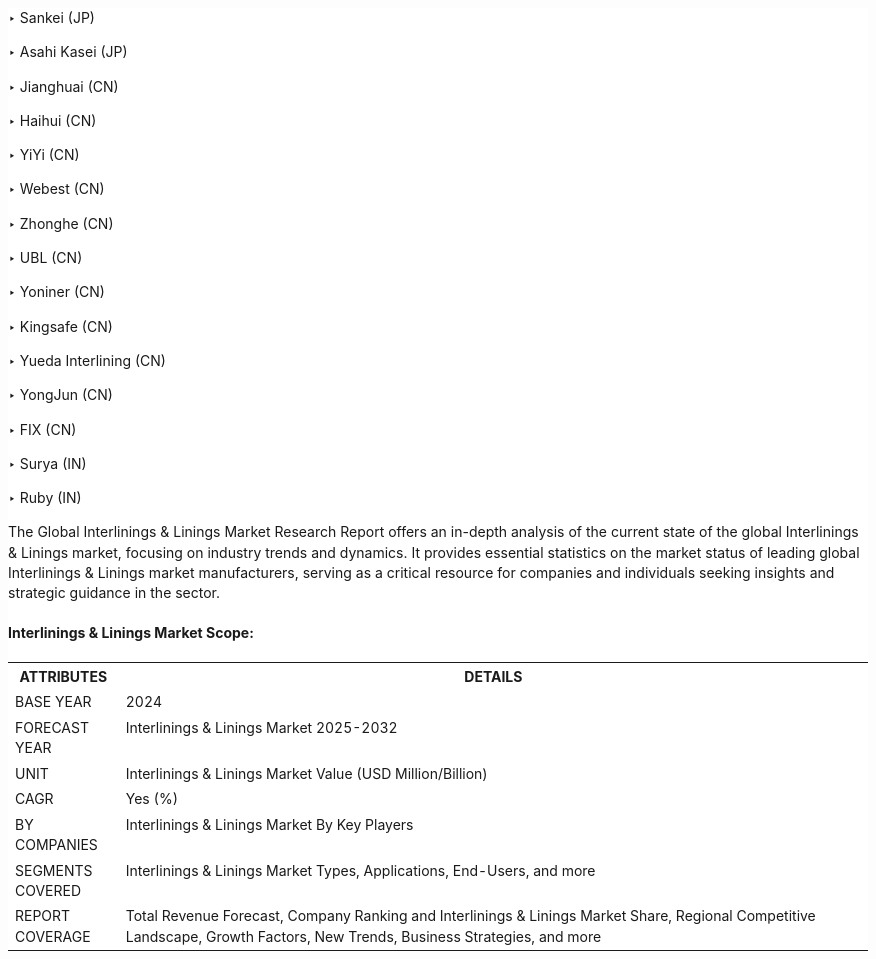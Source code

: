 ‣ Sankei (JP)

‣ Asahi Kasei (JP)

‣ Jianghuai (CN)

‣ Haihui (CN)

‣ YiYi (CN)

‣ Webest (CN)

‣ Zhonghe (CN)

‣ UBL (CN)

‣ Yoniner (CN)

‣ Kingsafe (CN)

‣ Yueda Interlining (CN)

‣ YongJun (CN)

‣ FIX (CN)

‣ Surya (IN)

‣ Ruby (IN)

The Global Interlinings & Linings Market Research Report offers an in-depth analysis of the current state of the global Interlinings & Linings market, focusing on industry trends and dynamics. It provides essential statistics on the market status of leading global Interlinings & Linings market manufacturers, serving as a critical resource for companies and individuals seeking insights and strategic guidance in the sector.

<h4>Interlinings & Linings Market Scope:</h4>
<table>
<tr>
<th>ATTRIBUTES</th>
<th>DETAILS</th>
</tr>
<tr>
<td>BASE YEAR</td>
<td>2024</td>
</tr>
<tr>
<td>FORECAST YEAR</td>
<td>Interlinings & Linings Market 2025-2032</td>
</tr>
<tr>
<td>UNIT</td>
<td>Interlinings & Linings Market Value (USD Million/Billion)</td>
<tr>
<td>CAGR</td>
<td>Yes (%)</td>
</tr>
</tr>
<tr>
<td>BY COMPANIES</td>
<td>Interlinings & Linings Market By Key Players</td>
</tr>
<tr>
<td>SEGMENTS COVERED</td>
<td>Interlinings & Linings Market Types, Applications, End-Users, and more</td>
</tr>
<tr>
<td>REPORT COVERAGE</td>
<td>Total Revenue Forecast, Company Ranking and Interlinings & Linings Market Share, Regional Competitive Landscape, Growth Factors, New Trends, Business Strategies, and more</td>
</tr>
